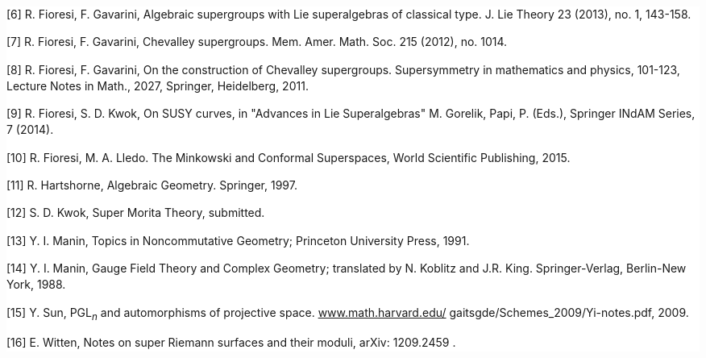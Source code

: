 [6] R. Fioresi, F. Gavarini, Algebraic supergroups with Lie superalgebras of classical type. J. Lie Theory 23 (2013), no. 1, 143-158.

[7] R. Fioresi, F. Gavarini, Chevalley supergroups. Mem. Amer. Math. Soc. 215 (2012), no. 1014.

[8] R. Fioresi, F. Gavarini, On the construction of Chevalley supergroups. Supersymmetry in mathematics and physics, 101-123, Lecture Notes in Math., 2027, Springer, Heidelberg, 2011.

[9] R. Fioresi, S. D. Kwok, On SUSY curves, in "Advances in Lie Superalgebras" M. Gorelik, Papi, P. (Eds.), Springer INdAM Series, 7 (2014).

[10] R. Fioresi, M. A. Lledo. The Minkowski and Conformal Superspaces, World Scientific Publishing, 2015.

[11] R. Hartshorne, Algebraic Geometry. Springer, 1997.

[12] S. D. Kwok, Super Morita Theory, submitted.

[13] Y. I. Manin, Topics in Noncommutative Geometry; Princeton University Press, 1991.

[14] Y. I. Manin, Gauge Field Theory and Complex Geometry; translated by N. Koblitz and J.R. King. Springer-Verlag, Berlin-New York, 1988.

[15] Y. Sun, $\mathrm{PGL}_{n}$ and automorphisms of projective space. www.math.harvard.edu/ gaitsgde/Schemes_2009/Yi-notes.pdf, 2009.

[16] E. Witten, Notes on super Riemann surfaces and their moduli, arXiv: 1209.2459 .

